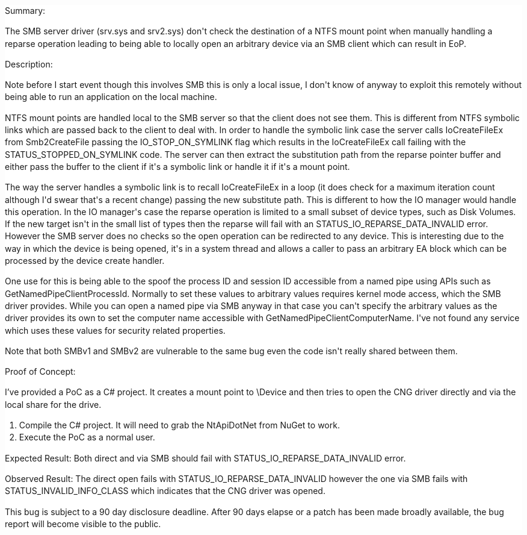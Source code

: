 Summary:

The SMB server driver (srv.sys and srv2.sys) don't check the destination of a NTFS mount point when manually handling a reparse operation leading to being able to locally open an arbitrary device via an SMB client which can result in EoP.

Description:

Note before I start event though this involves SMB this is only a local issue, I don't know of anyway to exploit this remotely without being able to run an application on the local machine.

NTFS mount points are handled local to the SMB server so that the client does not see them. This is different from NTFS symbolic links which are passed back to the client to deal with. In order to handle the symbolic link case the server calls IoCreateFileEx from Smb2CreateFile passing the IO_STOP_ON_SYMLINK flag which results in the IoCreateFileEx call failing with the STATUS_STOPPED_ON_SYMLINK code. The server can then extract the substitution path from the reparse pointer buffer and either pass the buffer to the client if it's a symbolic link or handle it if it's a mount point. 

The way the server handles a symbolic link is to recall IoCreateFileEx in a loop (it does check for a maximum iteration count although I'd swear that's a recent change) passing the new substitute path. This is different to how the IO manager would handle this operation. In the IO manager's case the reparse operation is limited to a small subset of device types, such as Disk Volumes. If the new target isn't in the small list of types then the reparse will fail with an STATUS_IO_REPARSE_DATA_INVALID error. However the SMB server does no checks so the open operation can be redirected to any device. This is interesting due to the way in which the device is being opened, it's in a system thread and allows a caller to pass an arbitrary EA block which can be processed by the device create handler. 

One use for this is being able to the spoof the process ID and session ID accessible from a named pipe using APIs such as GetNamedPipeClientProcessId. Normally to set these values to arbitrary values requires kernel mode access, which the SMB driver provides. While you can open a named pipe via SMB anyway in that case you can't specify the arbitrary values as the driver provides its own to set the computer name accessible with GetNamedPipeClientComputerName. I've not found any service which uses these values for security related properties.
 
Note that both SMBv1 and SMBv2 are vulnerable to the same bug even the code isn't really shared between them.

Proof of Concept:

I’ve provided a PoC as a C# project. It creates a mount point to \Device and then tries to open the CNG driver directly and via the local share for the drive. 

1) Compile the C# project. It will need to grab the NtApiDotNet from NuGet to work.
2) Execute the PoC as a normal user.

Expected Result:
Both direct and via SMB should fail with STATUS_IO_REPARSE_DATA_INVALID error.

Observed Result:
The direct open fails with STATUS_IO_REPARSE_DATA_INVALID however the one via SMB fails with STATUS_INVALID_INFO_CLASS which indicates that the CNG driver was opened.

This bug is subject to a 90 day disclosure deadline. After 90 days elapse or a patch has been made broadly available, the bug report will become visible to the public.


